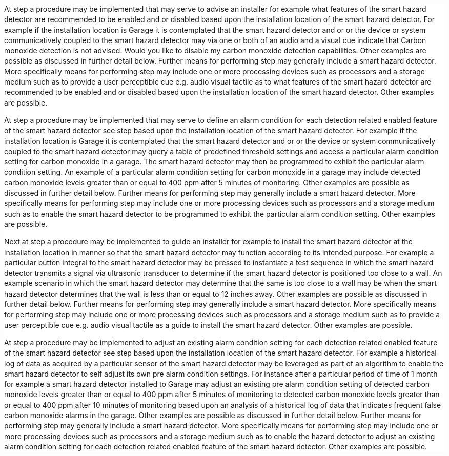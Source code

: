 At step a procedure may be implemented that may serve to advise an installer for example what features of the smart hazard detector are recommended to be enabled and or disabled based upon the installation location of the smart hazard detector. For example if the installation location is Garage it is contemplated that the smart hazard detector and or or the device or system communicatively coupled to the smart hazard detector may via one or both of an audio and a visual cue indicate that Carbon monoxide detection is not advised. Would you like to disable my carbon monoxide detection capabilities. Other examples are possible as discussed in further detail below. Further means for performing step may generally include a smart hazard detector. More specifically means for performing step may include one or more processing devices such as processors and a storage medium such as to provide a user perceptible cue e.g. audio visual tactile as to what features of the smart hazard detector are recommended to be enabled and or disabled based upon the installation location of the smart hazard detector. Other examples are possible.

At step a procedure may be implemented that may serve to define an alarm condition for each detection related enabled feature of the smart hazard detector see step based upon the installation location of the smart hazard detector. For example if the installation location is Garage it is contemplated that the smart hazard detector and or or the device or system communicatively coupled to the smart hazard detector may query a table of predefined threshold settings and access a particular alarm condition setting for carbon monoxide in a garage. The smart hazard detector may then be programmed to exhibit the particular alarm condition setting. An example of a particular alarm condition setting for carbon monoxide in a garage may include detected carbon monoxide levels greater than or equal to 400 ppm after 5 minutes of monitoring. Other examples are possible as discussed in further detail below. Further means for performing step may generally include a smart hazard detector. More specifically means for performing step may include one or more processing devices such as processors and a storage medium such as to enable the smart hazard detector to be programmed to exhibit the particular alarm condition setting. Other examples are possible.

Next at step a procedure may be implemented to guide an installer for example to install the smart hazard detector at the installation location in manner so that the smart hazard detector may function according to its intended purpose. For example a particular button integral to the smart hazard detector may be pressed to instantiate a test sequence in which the smart hazard detector transmits a signal via ultrasonic transducer to determine if the smart hazard detector is positioned too close to a wall. An example scenario in which the smart hazard detector may determine that the same is too close to a wall may be when the smart hazard detector determines that the wall is less than or equal to 12 inches away. Other examples are possible as discussed in further detail below. Further means for performing step may generally include a smart hazard detector. More specifically means for performing step may include one or more processing devices such as processors and a storage medium such as to provide a user perceptible cue e.g. audio visual tactile as a guide to install the smart hazard detector. Other examples are possible.

At step a procedure may be implemented to adjust an existing alarm condition setting for each detection related enabled feature of the smart hazard detector see step based upon the installation location of the smart hazard detector. For example a historical log of data as acquired by a particular sensor of the smart hazard detector may be leveraged as part of an algorithm to enable the smart hazard detector to self adjust its own pre alarm condition settings. For instance after a particular period of time of 1 month for example a smart hazard detector installed to Garage may adjust an existing pre alarm condition setting of detected carbon monoxide levels greater than or equal to 400 ppm after 5 minutes of monitoring to detected carbon monoxide levels greater than or equal to 400 ppm after 10 minutes of monitoring based upon an analysis of a historical log of data that indicates frequent false carbon monoxide alarms in the garage. Other examples are possible as discussed in further detail below. Further means for performing step may generally include a smart hazard detector. More specifically means for performing step may include one or more processing devices such as processors and a storage medium such as to enable the hazard detector to adjust an existing alarm condition setting for each detection related enabled feature of the smart hazard detector. Other examples are possible.
